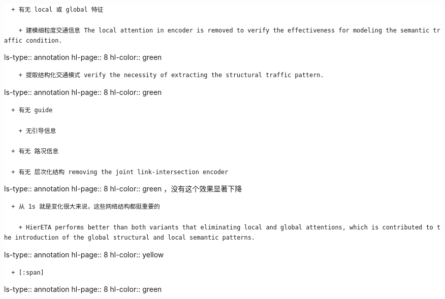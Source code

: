       + 有无 local 或 global 特征

        + 建模细粒度交通信息 The local attention in encoder is removed to verify the effectiveness for modeling the semantic traffic condition.
ls-type:: annotation
hl-page:: 8
hl-color:: green


        + 提取结构化交通模式 verify the necessity of extracting the structural traffic pattern.
ls-type:: annotation
hl-page:: 8
hl-color:: green


      + 有无 guide

        + 无引导信息

      + 有无 路况信息

      + 有无 层次化结构 removing the joint link-intersection encoder
ls-type:: annotation
hl-page:: 8
hl-color:: green
，没有这个效果显著下降

      + 从 1s 就是变化很大来说，这些网络结构都挺重要的

        + HierETA performs better than both variants that eliminating local and global attentions, which is contributed to the introduction of the global structural and local semantic patterns.
ls-type:: annotation
hl-page:: 8
hl-color:: yellow


      + [:span]
ls-type:: annotation
hl-page:: 8
hl-color:: green

